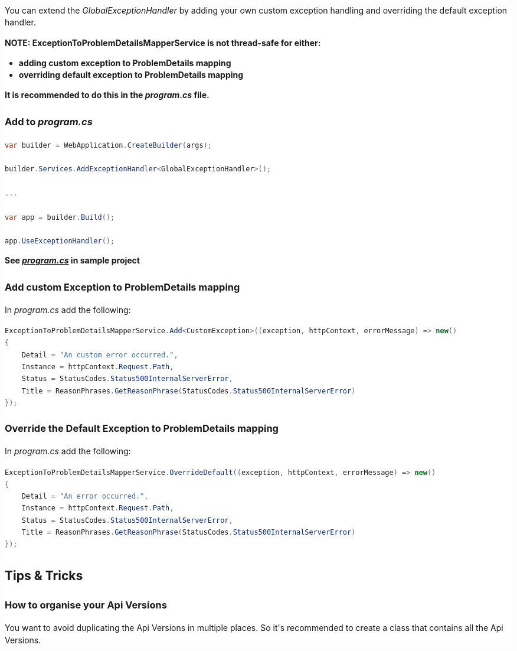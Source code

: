 You can extend the *GlobalExceptionHandler* by adding your own custom exception handling and overriding the default exception handler.

**NOTE: ExceptionToProblemDetailsMapperService is not thread-safe for either:**
- **adding custom exception to ProblemDetails mapping**
- **overriding default exception to ProblemDetails mapping**

**It is recommended to do this in the *program.cs* file.**

### Add to *program.cs*
```csharp
var builder = WebApplication.CreateBuilder(args);

builder.Services.AddExceptionHandler<GlobalExceptionHandler>();

...
    
var app = builder.Build();

app.UseExceptionHandler();
```
**See *[program.cs](https://github.com/futurum-dev/dotnet.futurum.webapiendpoint.micro/blob/main/sample/Futurum.WebApiEndpoint.Micro.Sample/Program.cs)* in sample project**

### Add custom Exception to ProblemDetails mapping
In *program.cs* add the following:

```csharp
ExceptionToProblemDetailsMapperService.Add<CustomException>((exception, httpContext, errorMessage) => new()
{
    Detail = "An custom error occurred.",
    Instance = httpContext.Request.Path,
    Status = StatusCodes.Status500InternalServerError,
    Title = ReasonPhrases.GetReasonPhrase(StatusCodes.Status500InternalServerError)
});
```

### Override the Default Exception to ProblemDetails mapping
In *program.cs* add the following:

```csharp
ExceptionToProblemDetailsMapperService.OverrideDefault((exception, httpContext, errorMessage) => new()
{
    Detail = "An error occurred.",
    Instance = httpContext.Request.Path,
    Status = StatusCodes.Status500InternalServerError,
    Title = ReasonPhrases.GetReasonPhrase(StatusCodes.Status500InternalServerError)
});
```

## Tips & Tricks
### How to organise your Api Versions
You want to avoid duplicating the Api Versions in multiple places. So it's recommended to create a class that contains all the Api Versions.
